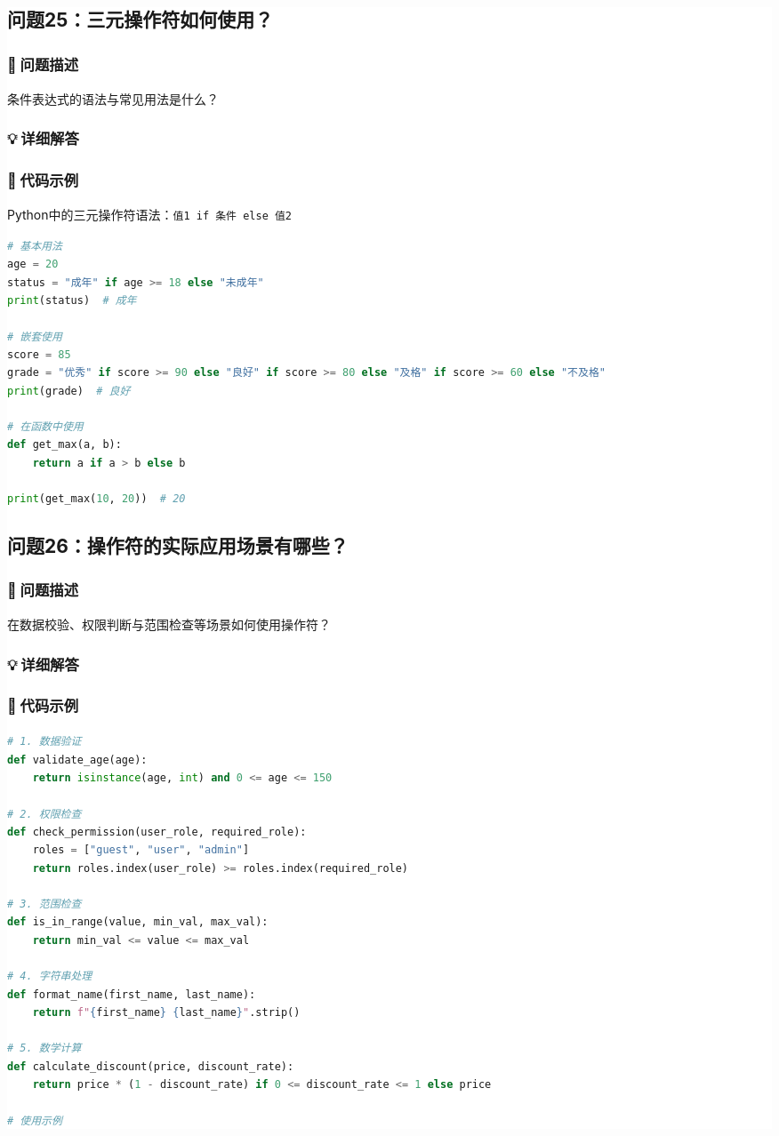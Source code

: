 ## 问题25：三元操作符如何使用？

### 🤔 问题描述

条件表达式的语法与常见用法是什么？

### 💡 详细解答

### 📝 代码示例

Python中的三元操作符语法：`值1 if 条件 else 值2`

```python
# 基本用法
age = 20
status = "成年" if age >= 18 else "未成年"
print(status)  # 成年

# 嵌套使用
score = 85
grade = "优秀" if score >= 90 else "良好" if score >= 80 else "及格" if score >= 60 else "不及格"
print(grade)  # 良好

# 在函数中使用
def get_max(a, b):
    return a if a > b else b

print(get_max(10, 20))  # 20
```

## 问题26：操作符的实际应用场景有哪些？

### 🤔 问题描述

在数据校验、权限判断与范围检查等场景如何使用操作符？

### 💡 详细解答

### 📝 代码示例

```python
# 1. 数据验证
def validate_age(age):
    return isinstance(age, int) and 0 <= age <= 150

# 2. 权限检查
def check_permission(user_role, required_role):
    roles = ["guest", "user", "admin"]
    return roles.index(user_role) >= roles.index(required_role)

# 3. 范围检查
def is_in_range(value, min_val, max_val):
    return min_val <= value <= max_val

# 4. 字符串处理
def format_name(first_name, last_name):
    return f"{first_name} {last_name}".strip()

# 5. 数学计算
def calculate_discount(price, discount_rate):
    return price * (1 - discount_rate) if 0 <= discount_rate <= 1 else price

# 使用示例
```